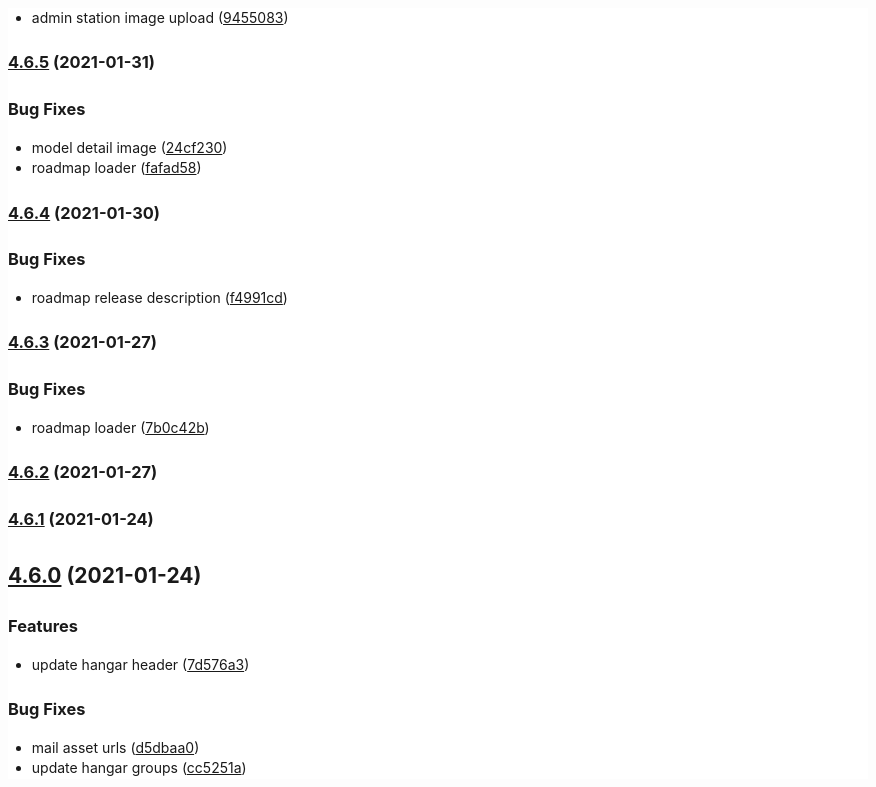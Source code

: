 * admin station image upload ([9455083](https://github.com/fleetyards/fleetyards/commit/94550830360ca73858be5abe670197d2782402c4))

### [4.6.5](https://github.com/fleetyards/fleetyards/compare/v4.6.4...v4.6.5) (2021-01-31)


### Bug Fixes

* model detail image ([24cf230](https://github.com/fleetyards/fleetyards/commit/24cf230f76156f209a5a37c9a3fe206926954c7d))
* roadmap loader ([fafad58](https://github.com/fleetyards/fleetyards/commit/fafad584ffa80491b9cc24c57cc425e14135e491))

### [4.6.4](https://github.com/fleetyards/fleetyards/compare/v4.6.3...v4.6.4) (2021-01-30)


### Bug Fixes

* roadmap release description ([f4991cd](https://github.com/fleetyards/fleetyards/commit/f4991cd4eca34a45945759051a000ba787dd4762))

### [4.6.3](https://github.com/fleetyards/fleetyards/compare/v4.6.2...v4.6.3) (2021-01-27)


### Bug Fixes

* roadmap loader ([7b0c42b](https://github.com/fleetyards/fleetyards/commit/7b0c42b0a82718233cd4a8e559789f21e52b2ce5))

### [4.6.2](https://github.com/fleetyards/fleetyards/compare/v4.6.1...v4.6.2) (2021-01-27)

### [4.6.1](https://github.com/fleetyards/fleetyards/compare/v4.6.0...v4.6.1) (2021-01-24)

## [4.6.0](https://github.com/fleetyards/fleetyards/compare/v4.5.0...v4.6.0) (2021-01-24)


### Features

* update hangar header ([7d576a3](https://github.com/fleetyards/fleetyards/commit/7d576a3d68afcd522e428912535bd790e33d655b))


### Bug Fixes

* mail asset urls ([d5dbaa0](https://github.com/fleetyards/fleetyards/commit/d5dbaa0f5d50455b414d8c32463b0558fc3de01b))
* update hangar groups ([cc5251a](https://github.com/fleetyards/fleetyards/commit/cc5251ada86183c3a1768473171c816703bbb0e5))
